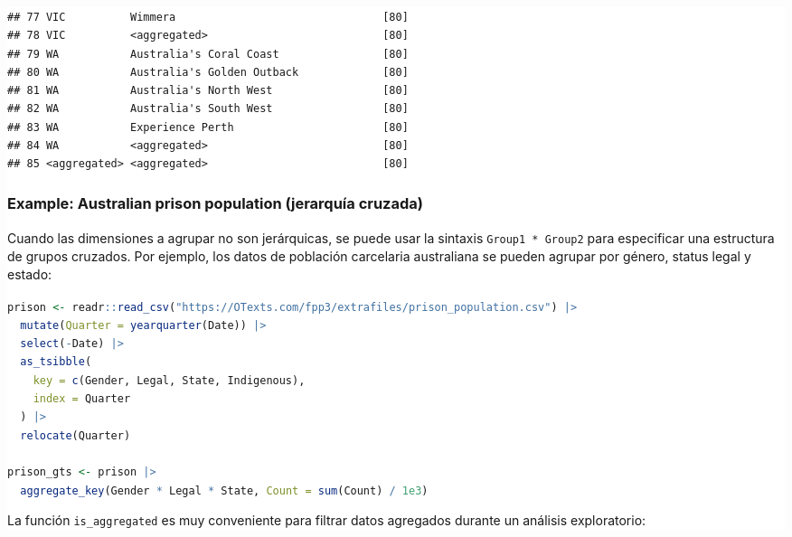     ## 77 VIC          Wimmera                                [80]
    ## 78 VIC          <aggregated>                           [80]
    ## 79 WA           Australia's Coral Coast                [80]
    ## 80 WA           Australia's Golden Outback             [80]
    ## 81 WA           Australia's North West                 [80]
    ## 82 WA           Australia's South West                 [80]
    ## 83 WA           Experience Perth                       [80]
    ## 84 WA           <aggregated>                           [80]
    ## 85 <aggregated> <aggregated>                           [80]

### Example: Australian prison population (jerarquía cruzada)

Cuando las dimensiones a agrupar no son jerárquicas, se puede usar la
sintaxis `Group1 * Group2` para especificar una estructura de grupos
cruzados. Por ejemplo, los datos de población carcelaria australiana se
pueden agrupar por género, status legal y estado:

``` r
prison <- readr::read_csv("https://OTexts.com/fpp3/extrafiles/prison_population.csv") |>
  mutate(Quarter = yearquarter(Date)) |>
  select(-Date) |>
  as_tsibble(
    key = c(Gender, Legal, State, Indigenous),
    index = Quarter
  ) |>
  relocate(Quarter)

prison_gts <- prison |>
  aggregate_key(Gender * Legal * State, Count = sum(Count) / 1e3)
```

La función `is_aggregated` es muy conveniente para filtrar datos
agregados durante un análisis exploratorio:
